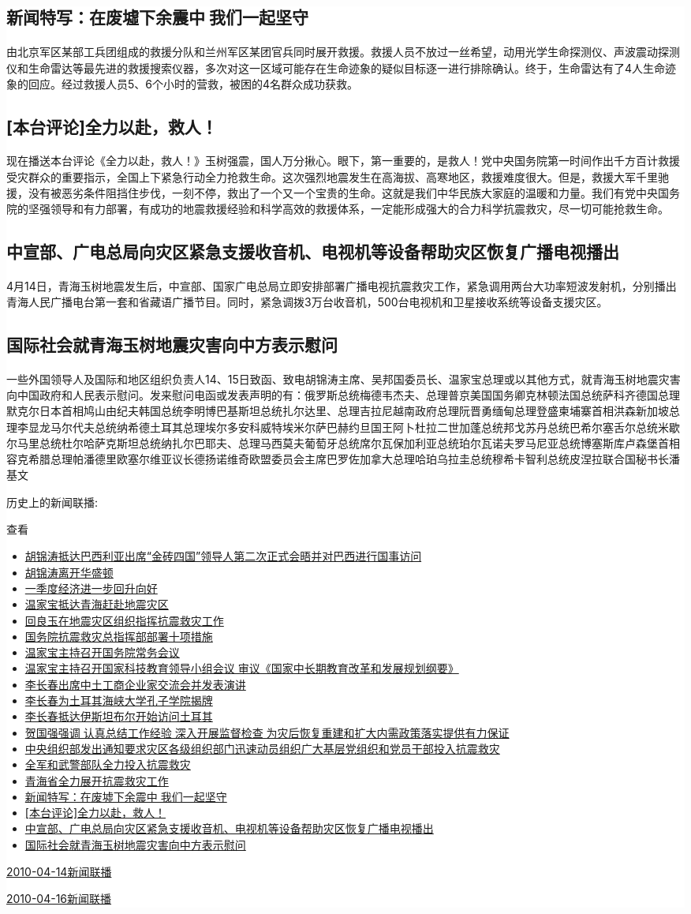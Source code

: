 
## 新闻特写：在废墟下余震中 我们一起坚守


由北京军区某部工兵团组成的救援分队和兰州军区某团官兵同时展开救援。救援人员不放过一丝希望，动用光学生命探测仪、声波震动探测仪和生命雷达等最先进的救援搜索仪器，多次对这一区域可能存在生命迹象的疑似目标逐一进行排除确认。终于，生命雷达有了4人生命迹象的回应。经过救援人员5、6个小时的营救，被困的4名群众成功获救。


## [本台评论]全力以赴，救人！


现在播送本台评论《全力以赴，救人！》玉树强震，国人万分揪心。眼下，第一重要的，是救人！党中央国务院第一时间作出千方百计救援受灾群众的重要指示，全国上下紧急行动全力抢救生命。这次强烈地震发生在高海拔、高寒地区，救援难度很大。但是，救援大军千里驰援，没有被恶劣条件阻挡住步伐，一刻不停，救出了一个又一个宝贵的生命。这就是我们中华民族大家庭的温暖和力量。我们有党中央国务院的坚强领导和有力部署，有成功的地震救援经验和科学高效的救援体系，一定能形成强大的合力科学抗震救灾，尽一切可能抢救生命。


## 中宣部、广电总局向灾区紧急支援收音机、电视机等设备帮助灾区恢复广播电视播出


4月14日，青海玉树地震发生后，中宣部、国家广电总局立即安排部署广播电视抗震救灾工作，紧急调用两台大功率短波发射机，分别播出青海人民广播电台第一套和省藏语广播节目。同时，紧急调拨3万台收音机，500台电视机和卫星接收系统等设备支援灾区。


## 国际社会就青海玉树地震灾害向中方表示慰问


一些外国领导人及国际和地区组织负责人14、15日致函、致电胡锦涛主席、吴邦国委员长、温家宝总理或以其他方式，就青海玉树地震灾害向中国政府和人民表示慰问。发来慰问电函或发表声明的有：俄罗斯总统梅德韦杰夫、总理普京美国国务卿克林顿法国总统萨科齐德国总理默克尔日本首相鸠山由纪夫韩国总统李明博巴基斯坦总统扎尔达里、总理吉拉尼越南政府总理阮晋勇缅甸总理登盛柬埔寨首相洪森新加坡总理李显龙马尔代夫总统纳希德土耳其总理埃尔多安科威特埃米尔萨巴赫约旦国王阿卜杜拉二世加蓬总统邦戈苏丹总统巴希尔塞舌尔总统米歇尔马里总统杜尔哈萨克斯坦总统纳扎尔巴耶夫、总理马西莫夫葡萄牙总统席尔瓦保加利亚总统珀尔瓦诺夫罗马尼亚总统博塞斯库卢森堡首相容克希腊总理帕潘德里欧塞尔维亚议长德扬诺维奇欧盟委员会主席巴罗佐加拿大总理哈珀乌拉圭总统穆希卡智利总统皮涅拉联合国秘书长潘基文






历史上的新闻联播:

 查看
 

* [胡锦涛抵达巴西利亚出席“金砖四国”领导人第二次正式会晤并对巴西进行国事访问](#胡锦涛抵达巴西利亚出席“金砖四国”领导人第二次正式会晤并对巴西进行国事访问)
* [胡锦涛离开华盛顿](#胡锦涛离开华盛顿)
* [一季度经济进一步回升向好](#一季度经济进一步回升向好)
* [温家宝抵达青海赶赴地震灾区](#温家宝抵达青海赶赴地震灾区)
* [回良玉在地震灾区组织指挥抗震救灾工作](#回良玉在地震灾区组织指挥抗震救灾工作)
* [国务院抗震救灾总指挥部部署十项措施](#国务院抗震救灾总指挥部部署十项措施)
* [温家宝主持召开国务院常务会议](#温家宝主持召开国务院常务会议)
* [温家宝主持召开国家科技教育领导小组会议 审议《国家中长期教育改革和发展规划纲要》](#温家宝主持召开国家科技教育领导小组会议-审议《国家中长期教育改革和发展规划纲要》)
* [李长春出席中土工商企业家交流会并发表演讲](#李长春出席中土工商企业家交流会并发表演讲)
* [李长春为土耳其海峡大学孔子学院揭牌](#李长春为土耳其海峡大学孔子学院揭牌)
* [李长春抵达伊斯坦布尔开始访问土耳其](#李长春抵达伊斯坦布尔开始访问土耳其)
* [贺国强强调 认真总结工作经验 深入开展监督检查 为灾后恢复重建和扩大内需政策落实提供有力保证](#贺国强强调-认真总结工作经验-深入开展监督检查-为灾后恢复重建和扩大内需政策落实提供有力保证)
* [中央组织部发出通知要求灾区各级组织部门迅速动员组织广大基层党组织和党员干部投入抗震救灾](#中央组织部发出通知要求灾区各级组织部门迅速动员组织广大基层党组织和党员干部投入抗震救灾)
* [全军和武警部队全力投入抗震救灾](#全军和武警部队全力投入抗震救灾)
* [青海省全力展开抗震救灾工作](#青海省全力展开抗震救灾工作)
* [新闻特写：在废墟下余震中 我们一起坚守](#新闻特写：在废墟下余震中-我们一起坚守)
* [[本台评论]全力以赴，救人！](#本台评论-全力以赴，救人！)
* [中宣部、广电总局向灾区紧急支援收音机、电视机等设备帮助灾区恢复广播电视播出](#中宣部、广电总局向灾区紧急支援收音机、电视机等设备帮助灾区恢复广播电视播出)
* [国际社会就青海玉树地震灾害向中方表示慰问](#国际社会就青海玉树地震灾害向中方表示慰问)






[2010-04-14新闻联播](/xinwenlianbo/20100414)


[2010-04-16新闻联播](/xinwenlianbo/20100416)



